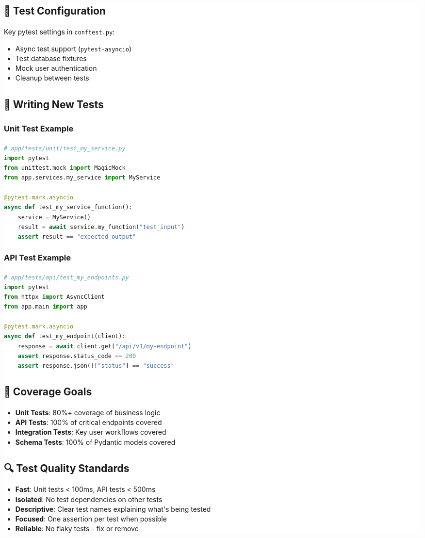 ## 🔧 **Test Configuration**

Key pytest settings in `conftest.py`:
- Async test support (`pytest-asyncio`)
- Test database fixtures
- Mock user authentication
- Cleanup between tests

## 📝 **Writing New Tests**

### **Unit Test Example**
```python
# app/tests/unit/test_my_service.py
import pytest
from unittest.mock import MagicMock
from app.services.my_service import MyService

@pytest.mark.asyncio
async def test_my_service_function():
    service = MyService()
    result = await service.my_function("test_input")
    assert result == "expected_output"
```

### **API Test Example**
```python
# app/tests/api/test_my_endpoints.py
import pytest
from httpx import AsyncClient
from app.main import app

@pytest.mark.asyncio
async def test_my_endpoint(client):
    response = await client.get("/api/v1/my-endpoint")
    assert response.status_code == 200
    assert response.json()["status"] == "success"
```

## 🎯 **Coverage Goals**

- **Unit Tests**: 80%+ coverage of business logic
- **API Tests**: 100% of critical endpoints covered
- **Integration Tests**: Key user workflows covered
- **Schema Tests**: 100% of Pydantic models covered

## 🔍 **Test Quality Standards**

- **Fast**: Unit tests < 100ms, API tests < 500ms
- **Isolated**: No test dependencies on other tests
- **Descriptive**: Clear test names explaining what's being tested
- **Focused**: One assertion per test when possible
- **Reliable**: No flaky tests - fix or remove 